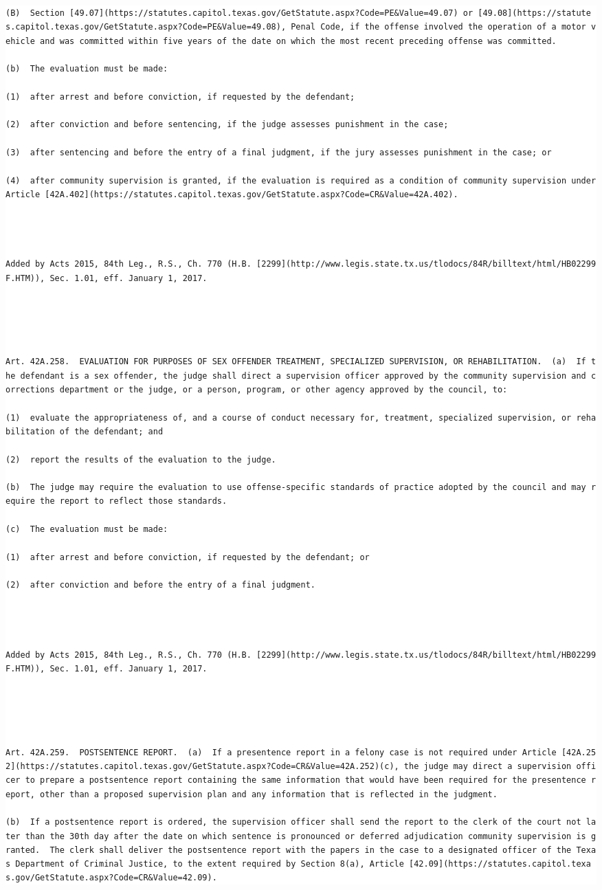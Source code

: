     (B)  Section [49.07](https://statutes.capitol.texas.gov/GetStatute.aspx?Code=PE&Value=49.07) or [49.08](https://statutes.capitol.texas.gov/GetStatute.aspx?Code=PE&Value=49.08), Penal Code, if the offense involved the operation of a motor vehicle and was committed within five years of the date on which the most recent preceding offense was committed.
    
    (b)  The evaluation must be made:
    
    (1)  after arrest and before conviction, if requested by the defendant;
    
    (2)  after conviction and before sentencing, if the judge assesses punishment in the case;
    
    (3)  after sentencing and before the entry of a final judgment, if the jury assesses punishment in the case; or
    
    (4)  after community supervision is granted, if the evaluation is required as a condition of community supervision under Article [42A.402](https://statutes.capitol.texas.gov/GetStatute.aspx?Code=CR&Value=42A.402).
    
    
    
    
    Added by Acts 2015, 84th Leg., R.S., Ch. 770 (H.B. [2299](http://www.legis.state.tx.us/tlodocs/84R/billtext/html/HB02299F.HTM)), Sec. 1.01, eff. January 1, 2017.
    
    
    
    
    
    Art. 42A.258.  EVALUATION FOR PURPOSES OF SEX OFFENDER TREATMENT, SPECIALIZED SUPERVISION, OR REHABILITATION.  (a)  If the defendant is a sex offender, the judge shall direct a supervision officer approved by the community supervision and corrections department or the judge, or a person, program, or other agency approved by the council, to:
    
    (1)  evaluate the appropriateness of, and a course of conduct necessary for, treatment, specialized supervision, or rehabilitation of the defendant; and
    
    (2)  report the results of the evaluation to the judge.
    
    (b)  The judge may require the evaluation to use offense-specific standards of practice adopted by the council and may require the report to reflect those standards.
    
    (c)  The evaluation must be made:
    
    (1)  after arrest and before conviction, if requested by the defendant; or 
    
    (2)  after conviction and before the entry of a final judgment.
    
    
    
    
    Added by Acts 2015, 84th Leg., R.S., Ch. 770 (H.B. [2299](http://www.legis.state.tx.us/tlodocs/84R/billtext/html/HB02299F.HTM)), Sec. 1.01, eff. January 1, 2017.
    
    
    
    
    
    Art. 42A.259.  POSTSENTENCE REPORT.  (a)  If a presentence report in a felony case is not required under Article [42A.252](https://statutes.capitol.texas.gov/GetStatute.aspx?Code=CR&Value=42A.252)(c), the judge may direct a supervision officer to prepare a postsentence report containing the same information that would have been required for the presentence report, other than a proposed supervision plan and any information that is reflected in the judgment.
    
    (b)  If a postsentence report is ordered, the supervision officer shall send the report to the clerk of the court not later than the 30th day after the date on which sentence is pronounced or deferred adjudication community supervision is granted.  The clerk shall deliver the postsentence report with the papers in the case to a designated officer of the Texas Department of Criminal Justice, to the extent required by Section 8(a), Article [42.09](https://statutes.capitol.texas.gov/GetStatute.aspx?Code=CR&Value=42.09).
    